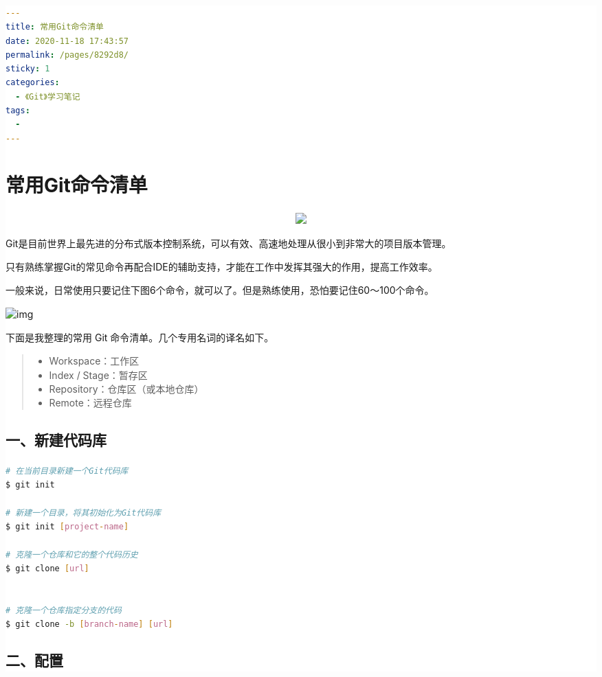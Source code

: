 ```yaml
---
title: 常用Git命令清单
date: 2020-11-18 17:43:57
permalink: /pages/8292d8/
sticky: 1
categories:
  - 《Git》学习笔记
tags:
  -
---
```

# 常用Git命令清单

<p align="center">
  <img src="https://geekchenyi.oss-cn-chengdu.aliyuncs.com/docs/git/gitflow-info.png" width="500">
</p>

Git是目前世界上最先进的分布式版本控制系统，可以有效、高速地处理从很小到非常大的项目版本管理。

只有熟练掌握Git的常见命令再配合IDE的辅助支持，才能在工作中发挥其强大的作用，提高工作效率。



一般来说，日常使用只要记住下图6个命令，就可以了。但是熟练使用，恐怕要记住60～100个命令。

![img](http://www.ruanyifeng.com/blogimg/asset/2015/bg2015120901.png)

下面是我整理的常用 Git 命令清单。几个专用名词的译名如下。

> - Workspace：工作区
> - Index / Stage：暂存区
> - Repository：仓库区（或本地仓库）
> - Remote：远程仓库

## 一、新建代码库

```bash
# 在当前目录新建一个Git代码库
$ git init

# 新建一个目录，将其初始化为Git代码库
$ git init [project-name]

# 克隆一个仓库和它的整个代码历史
$ git clone [url]


# 克隆一个仓库指定分支的代码
$ git clone -b [branch-name] [url]
```

## 二、配置
